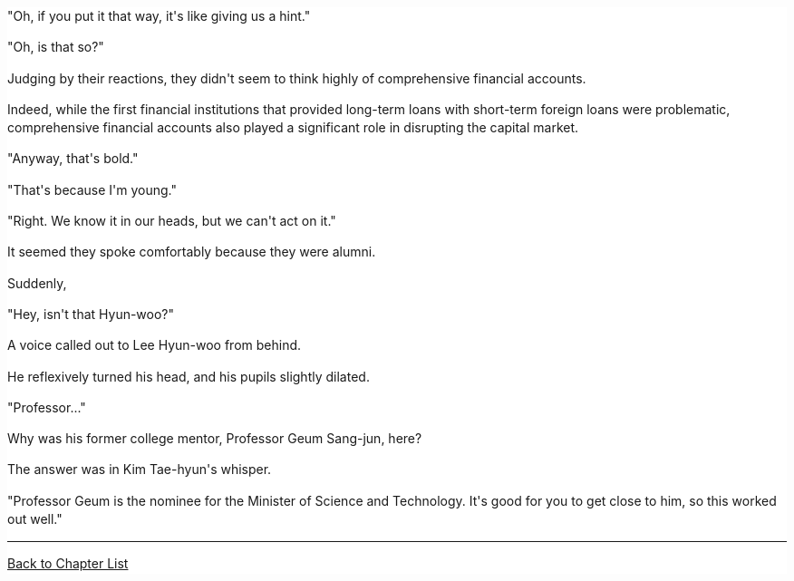 "Oh, if you put it that way, it's like giving us a hint."

"Oh, is that so?"

Judging by their reactions, they didn't seem to think highly of comprehensive financial accounts.

Indeed, while the first financial institutions that provided long-term loans with short-term foreign loans were problematic, comprehensive financial accounts also played a significant role in disrupting the capital market.

"Anyway, that's bold."

"That's because I'm young."

"Right. We know it in our heads, but we can't act on it."

It seemed they spoke comfortably because they were alumni.

Suddenly,

"Hey, isn't that Hyun-woo?"

A voice called out to Lee Hyun-woo from behind.

He reflexively turned his head, and his pupils slightly dilated.

"Professor..."

Why was his former college mentor, Professor Geum Sang-jun, here?

The answer was in Kim Tae-hyun's whisper.

"Professor Geum is the nominee for the Minister of Science and Technology. It's good for you to get close to him, so this worked out well."


----

[Back to Chapter List](/rptc/)
